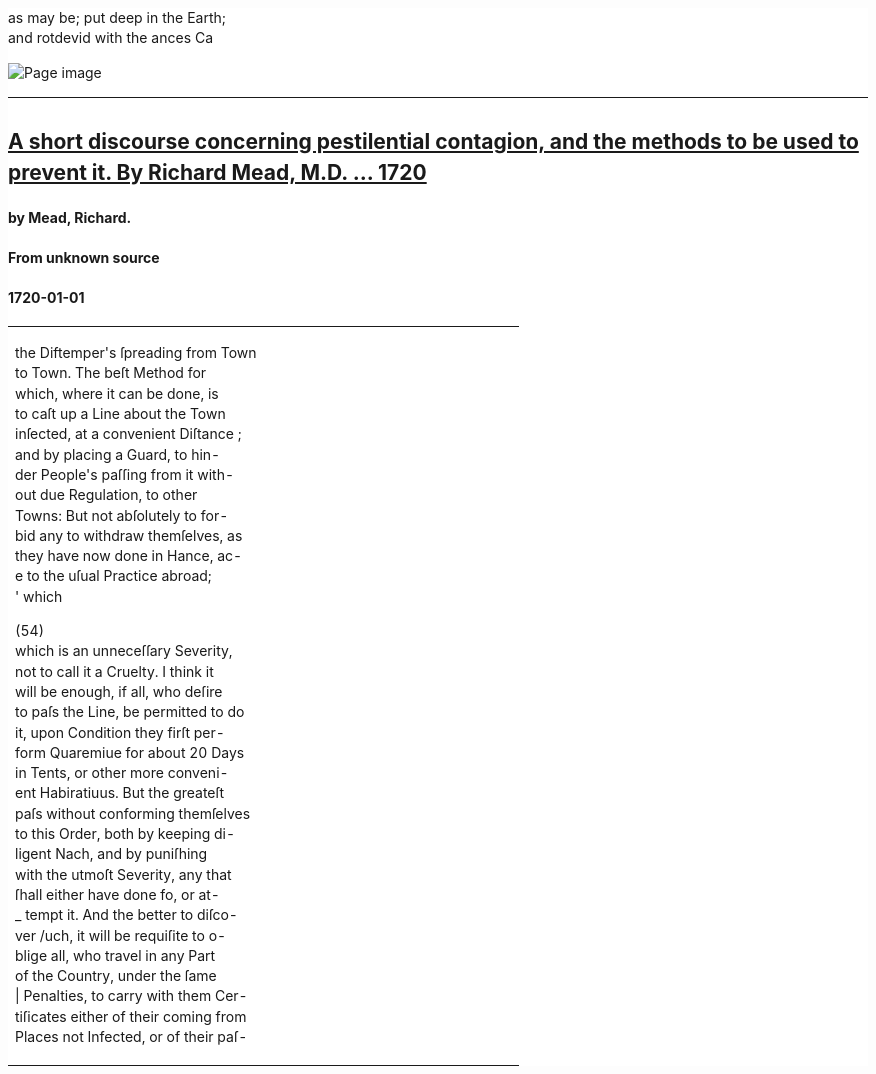 as may be; put deep in the Earth;  
and rotdevid with the ances Ca
</td><td style="width: 50%; max-height: 75%; margin: auto; display: block;">
<img alt="Page image" src="https://iiif.archive.org/image/iiif/2/bim_eighteenth-century_a-short-discourse-concer_mead-richard_1720_2%2Fbim_eighteenth-century_a-short-discourse-concer_mead-richard_1720_2_jp2.zip%2Fbim_eighteenth-century_a-short-discourse-concer_mead-richard_1720_2_jp2%2Fbim_eighteenth-century_a-short-discourse-concer_mead-richard_1720_2_0058.jp2/pct:12.980078044773053,24.616146607231304,54.5491887451222,42.83060921248143/!600,600/0/default.jpg"/>
</td>
</tr></table>

---

## [A short discourse concerning pestilential contagion, and the methods to be used to prevent it. By Richard Mead, M.D. ...  1720](https://archive.org/details/bim_eighteenth-century_a-short-discourse-concer_mead-richard_1720_2/page/n60/mode/1up?view=theater)

#### by Mead, Richard.

#### From unknown source

#### 1720-01-01

<table style="width: 100%;"><tr><td style="width: 50%">

  
the Diftemper&#x27;s ſpreading from Town  
to Town. The beſt Method for  
which, where it can be done, is  
to caſt up a Line about the Town  
inſected, at a convenient Diſtance ;  
and by placing a Guard, to hin-  
der People&#x27;s paſſing from it with-  
out due Regulation, to other  
Towns: But not abſolutely to for-  
bid any to withdraw themſelves, as  
they have now done in Hance, ac-  
e to the uſual Practice abroad;  
&#x27; which  
  
(54)  
which is an unneceſſary Severity,  
not to call it a Cruelty. I think it  
will be enough, if all, who deſire  
to paſs the Line, be permitted to do  
it, upon Condition they firſt per-  
form Quaremiue for about 20 Days  
in Tents, or other more conveni-  
ent Habiratiuus. But the greateſt  
paſs without conforming themſelves  
to this Order, both by keeping di-  
ligent Nach, and by puniſhing  
with the utmoſt Severity, any that  
ſhall either have done fo, or at-  
_ tempt it. And the better to diſco-  
ver /uch, it will be requiſite to o-  
blige all, who travel in any Part  
of the Country, under the ſame  
| Penalties, to carry with them Cer-  
tiſicates either of their coming from  
Places not Infected, or of their paſ-  
  